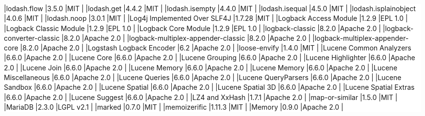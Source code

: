 |lodash.flow                                                 |3.5.0               |MIT                 |
|lodash.get                                                  |4.4.2               |MIT                 |
|lodash.isempty                                              |4.4.0               |MIT                 |
|lodash.isequal                                              |4.5.0               |MIT                 |
|lodash.isplainobject                                        |4.0.6               |MIT                 |
|lodash.noop                                                 |3.0.1               |MIT                 |
|Log4j Implemented Over SLF4J                                |1.7.28              |MIT                 |
|Logback Access Module                                       |1.2.9               |EPL 1.0             |
|Logback Classic Module                                      |1.2.9               |EPL 1.0             |
|Logback Core Module                                         |1.2.9               |EPL 1.0             |
|logback-classic                                             |8.2.0               |Apache 2.0          |
|logback-converter-classic                                   |8.2.0               |Apache 2.0          |
|logback-multiplex-appender-classic                          |8.2.0               |Apache 2.0          |
|logback-multiplex-appender-core                             |8.2.0               |Apache 2.0          |
|Logstash Logback Encoder                                    |6.2                 |Apache 2.0          |
|loose-envify                                                |1.4.0               |MIT                 |
|Lucene Common Analyzers                                     |6.6.0               |Apache 2.0          |
|Lucene Core                                                 |6.6.0               |Apache 2.0          |
|Lucene Grouping                                             |6.6.0               |Apache 2.0          |
|Lucene Highlighter                                          |6.6.0               |Apache 2.0          |
|Lucene Join                                                 |6.6.0               |Apache 2.0          |
|Lucene Memory                                               |6.6.0               |Apache 2.0          |
|Lucene Memory                                               |6.6.0               |Apache 2.0          |
|Lucene Miscellaneous                                        |6.6.0               |Apache 2.0          |
|Lucene Queries                                              |6.6.0               |Apache 2.0          |
|Lucene QueryParsers                                         |6.6.0               |Apache 2.0          |
|Lucene Sandbox                                              |6.6.0               |Apache 2.0          |
|Lucene Spatial                                              |6.6.0               |Apache 2.0          |
|Lucene Spatial 3D                                           |6.6.0               |Apache 2.0          |
|Lucene Spatial Extras                                       |6.6.0               |Apache 2.0          |
|Lucene Suggest                                              |6.6.0               |Apache 2.0          |
|LZ4 and XxHash                                              |1.7.1               |Apache 2.0          |
|map-or-similar                                              |1.5.0               |MIT                 |
|MariaDB                                                     |2.3.0               |LGPL v2.1           |
|marked                                                      |0.7.0               |MIT                 |
|memoizerific                                                |1.11.3              |MIT                 |
|Memory                                                      |0.9.0               |Apache 2.0          |
